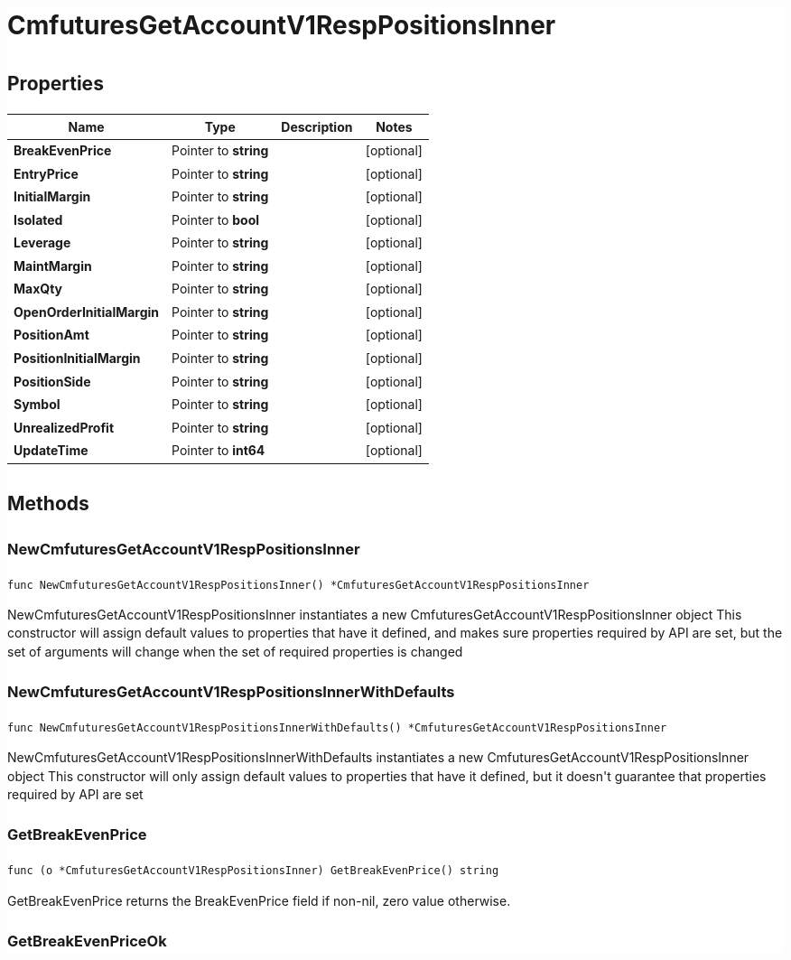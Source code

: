 # CmfuturesGetAccountV1RespPositionsInner

## Properties

Name | Type | Description | Notes
------------ | ------------- | ------------- | -------------
**BreakEvenPrice** | Pointer to **string** |  | [optional] 
**EntryPrice** | Pointer to **string** |  | [optional] 
**InitialMargin** | Pointer to **string** |  | [optional] 
**Isolated** | Pointer to **bool** |  | [optional] 
**Leverage** | Pointer to **string** |  | [optional] 
**MaintMargin** | Pointer to **string** |  | [optional] 
**MaxQty** | Pointer to **string** |  | [optional] 
**OpenOrderInitialMargin** | Pointer to **string** |  | [optional] 
**PositionAmt** | Pointer to **string** |  | [optional] 
**PositionInitialMargin** | Pointer to **string** |  | [optional] 
**PositionSide** | Pointer to **string** |  | [optional] 
**Symbol** | Pointer to **string** |  | [optional] 
**UnrealizedProfit** | Pointer to **string** |  | [optional] 
**UpdateTime** | Pointer to **int64** |  | [optional] 

## Methods

### NewCmfuturesGetAccountV1RespPositionsInner

`func NewCmfuturesGetAccountV1RespPositionsInner() *CmfuturesGetAccountV1RespPositionsInner`

NewCmfuturesGetAccountV1RespPositionsInner instantiates a new CmfuturesGetAccountV1RespPositionsInner object
This constructor will assign default values to properties that have it defined,
and makes sure properties required by API are set, but the set of arguments
will change when the set of required properties is changed

### NewCmfuturesGetAccountV1RespPositionsInnerWithDefaults

`func NewCmfuturesGetAccountV1RespPositionsInnerWithDefaults() *CmfuturesGetAccountV1RespPositionsInner`

NewCmfuturesGetAccountV1RespPositionsInnerWithDefaults instantiates a new CmfuturesGetAccountV1RespPositionsInner object
This constructor will only assign default values to properties that have it defined,
but it doesn't guarantee that properties required by API are set

### GetBreakEvenPrice

`func (o *CmfuturesGetAccountV1RespPositionsInner) GetBreakEvenPrice() string`

GetBreakEvenPrice returns the BreakEvenPrice field if non-nil, zero value otherwise.

### GetBreakEvenPriceOk
